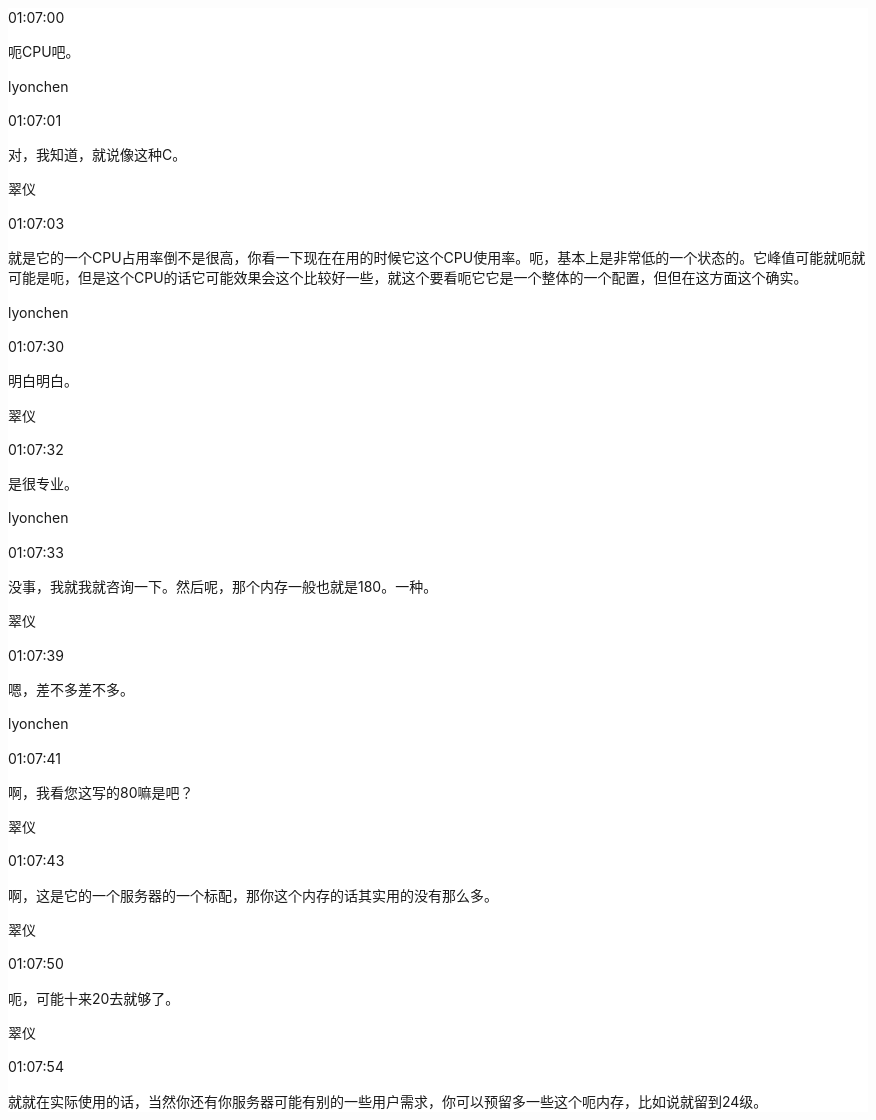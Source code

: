 01:07:00

呃CPU吧。

lyonchen

01:07:01

对，我知道，就说像这种C。

翠仪

01:07:03

就是它的一个CPU占用率倒不是很高，你看一下现在在用的时候它这个CPU使用率。呃，基本上是非常低的一个状态的。它峰值可能就呃就可能是呃，但是这个CPU的话它可能效果会这个比较好一些，就这个要看呃它它是一个整体的一个配置，但但在这方面这个确实。

lyonchen

01:07:30

明白明白。

翠仪

01:07:32

是很专业。

lyonchen

01:07:33

没事，我就我就咨询一下。然后呢，那个内存一般也就是180。一种。

翠仪

01:07:39

嗯，差不多差不多。

lyonchen

01:07:41

啊，我看您这写的80嘛是吧？

翠仪

01:07:43

啊，这是它的一个服务器的一个标配，那你这个内存的话其实用的没有那么多。

翠仪

01:07:50

呃，可能十来20去就够了。

翠仪

01:07:54

就就在实际使用的话，当然你还有你服务器可能有别的一些用户需求，你可以预留多一些这个呃内存，比如说就留到24级。
